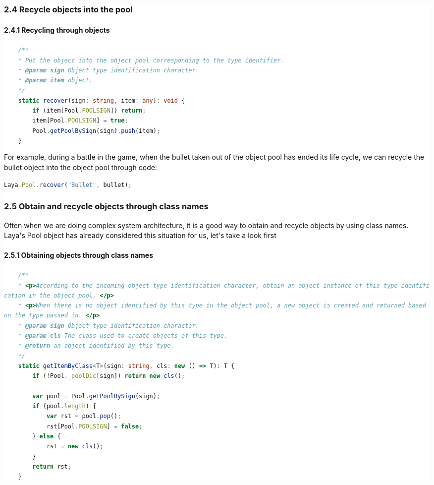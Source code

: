 

### 2.4 Recycle objects into the pool

#### 2.4.1 Recycling through objects

```typescript
	/**
 	* Put the object into the object pool corresponding to the type identifier.
 	* @param sign Object type identification character.
 	* @param item object.
 	*/
	static recover(sign: string, item: any): void {
    	if (item[Pool.POOLSIGN]) return;
    	item[Pool.POOLSIGN] = true;
    	Pool.getPoolBySign(sign).push(item);
	}
```

For example, during a battle in the game, when the bullet taken out of the object pool has ended its life cycle, we can recycle the bullet object into the object pool through code:

```typescript
Laya.Pool.recover("Bullet", bullet);
```



### 2.5 Obtain and recycle objects through class names

Often when we are doing complex system architecture, it is a good way to obtain and recycle objects by using class names. Laya's Pool object has already considered this situation for us, let's take a look first

#### 2.5.1 Obtaining objects through class names

```typescript
	/**
 	* <p>According to the incoming object type identification character, obtain an object instance of this type identification in the object pool. </p>
 	* <p>When there is no object identified by this type in the object pool, a new object is created and returned based on the type passed in. </p>
 	* @param sign Object type identification character.
 	* @param cls The class used to create objects of this type.
 	* @return an object identified by this type.
 	*/
	static getItemByClass<T>(sign: string, cls: new () => T): T {
    	if (!Pool._poolDic[sign]) return new cls();

    	var pool = Pool.getPoolBySign(sign);
    	if (pool.length) {
        	var rst = pool.pop();
        	rst[Pool.POOLSIGN] = false;
    	} else {
        	rst = new cls();
    	}
    	return rst;
	}
```
